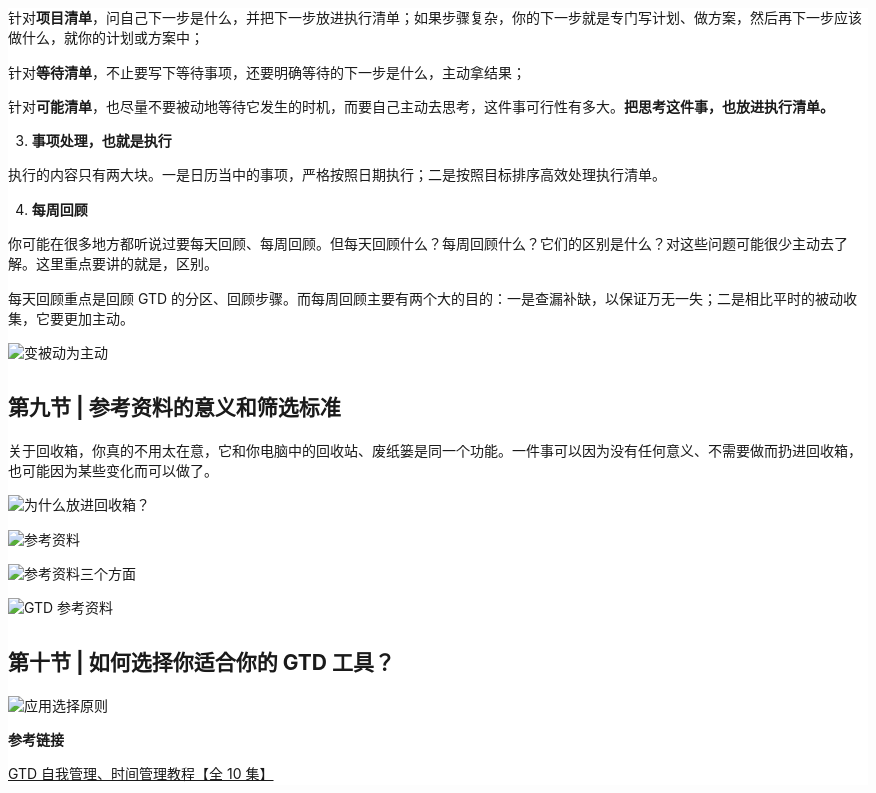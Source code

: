 针对**项目清单**，问自己下一步是什么，并把下一步放进执行清单；如果步骤复杂，你的下一步就是专门写计划、做方案，然后再下一步应该做什么，就你的计划或方案中；

针对**等待清单**，不止要写下等待事项，还要明确等待的下一步是什么，主动拿结果；

针对**可能清单**，也尽量不要被动地等待它发生的时机，而要自己主动去思考，这件事可行性有多大。**把思考这件事，也放进执行清单。**

3. **事项处理，也就是执行**

执行的内容只有两大块。一是日历当中的事项，严格按照日期执行；二是按照目标排序高效处理执行清单。

4. **每周回顾**

你可能在很多地方都听说过要每天回顾、每周回顾。但每天回顾什么？每周回顾什么？它们的区别是什么？对这些问题可能很少主动去了解。这里重点要讲的就是，区别。

每天回顾重点是回顾 GTD 的分区、回顾步骤。而每周回顾主要有两个大的目的：一是查漏补缺，以保证万无一失；二是相比平时的被动收集，它要更加主动。

![变被动为主动](https://cdn.labs.topbook.cc/topbook/img/ecc58d6c4edcc7df374d1f79b68830daa)

## 第九节 | 参考资料的意义和筛选标准

关于回收箱，你真的不用太在意，它和你电脑中的回收站、废纸篓是同一个功能。一件事可以因为没有任何意义、不需要做而扔进回收箱，也可能因为某些变化而可以做了。

![为什么放进回收箱？](https://cdn.labs.topbook.cc/topbook/img/e7437640996ef29ce13f585477f8bc2a2)

![参考资料](https://cdn.labs.topbook.cc/topbook/img/e4722e4d4e98d63df6d0ea5e0229ad89d)

![参考资料三个方面](https://cdn.labs.topbook.cc/topbook/img/ed28bcf95f2c5678b2fcb551546e3ef39)

![GTD 参考资料](https://cdn.labs.topbook.cc/topbook/img/e432b16ca0711f5ecb3cc00ff55033fdb)

## 第十节 | 如何选择你适合你的 GTD 工具？

![应用选择原则](https://cdn.labs.topbook.cc/topbook/img/eefa7ab596c5e75775f7dbb5c8f5080f7)

**参考链接**

[GTD 自我管理、时间管理教程【全 10 集】](https://www.bilibili.com/video/BV1wE411176Q?p=1)





